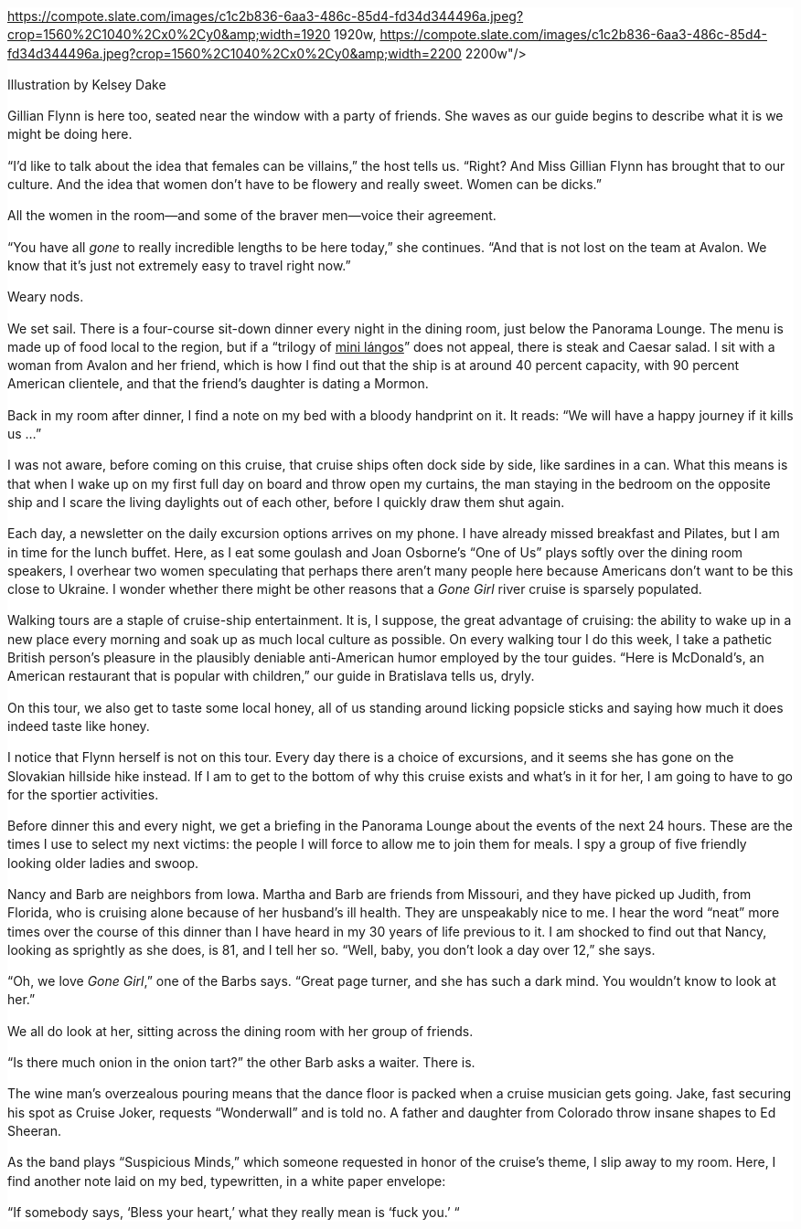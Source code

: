 https://compote.slate.com/images/c1c2b836-6aa3-486c-85d4-fd34d344496a.jpeg?crop=1560%2C1040%2Cx0%2Cy0&amp;width=1920 1920w,
https://compote.slate.com/images/c1c2b836-6aa3-486c-85d4-fd34d344496a.jpeg?crop=1560%2C1040%2Cx0%2Cy0&amp;width=2200 2200w"/><figcaption> Illustration by Kelsey Dake </figcaption></figure>
<p>Gillian Flynn is here too, seated near the window with a party of friends. She waves as our guide begins to describe what it is we might be doing here.</p>
<p>“I’d like to talk about the idea that females can be villains,” the host tells us. “Right? And Miss Gillian Flynn has brought that to our culture. And the idea that women don’t have to be flowery and really sweet. Women can be dicks.”</p>
<p>All the women in the room—and some of the braver men—voice their agreement.</p>
<p>“You have all <em>gone</em> to really incredible lengths to be here today,” she continues. “And that is not lost on the team at Avalon. We know that it’s just not extremely easy to travel right now.”</p>
<p>Weary nods.</p>
<p>We set sail. There is a four-course sit-down dinner every night in the dining room, just below the Panorama Lounge. The menu is made up of food local to the region, but if a “trilogy of <a href="https://en.wikipedia.org/wiki/L%C3%A1ngos">mini lángos</a>” does not appeal, there is steak and Caesar salad. I sit with a woman from Avalon and her friend, which is how I find out that the ship is at around 40 percent capacity, with 90 percent American clientele, and that the friend’s daughter is dating a Mormon.</p>
<p>Back in my room after dinner, I find a note on my bed with a bloody handprint on it. It reads: “We will have a happy journey if it kills us …”</p>
<p>I was not aware, before coming on this cruise, that cruise ships often dock side by side, like sardines in a can. What this means is that when I wake up on my first full day on board and throw open my curtains, the man staying in the bedroom on the opposite ship and I scare the living daylights out of each other, before I quickly draw them shut again.</p>
<p>Each day, a newsletter on the daily excursion options arrives on my phone. I have already missed breakfast and Pilates, but I am in time for the lunch buffet. Here, as I eat some goulash and Joan Osborne’s “One of Us” plays softly over the dining room speakers, I overhear two women speculating that perhaps there aren’t many people here because Americans don’t want to be this close to Ukraine. I wonder whether there might be other reasons that a <em>Gone Girl</em> river cruise is sparsely populated.</p>
<p>Walking tours are a staple of cruise-ship entertainment. It is, I suppose, the great advantage of cruising: the ability to wake up in a new place every morning and soak up as much local culture as possible. On every walking tour I do this week, I take a pathetic British person’s pleasure in the plausibly deniable anti-American humor employed by the tour guides. “Here is McDonald’s, an American restaurant that is popular with children,” our guide in Bratislava tells us, dryly.</p>
<p>On this tour, we also get to taste some local honey, all of us standing around licking popsicle sticks and saying how much it does indeed taste like honey.</p>
<p>I notice that Flynn herself is not on this tour. Every day there is a choice of excursions, and it seems she has gone on the Slovakian hillside hike instead. If I am to get to the bottom of why this cruise exists and what’s in it for her, I am going to have to go for the sportier activities.</p>
<p>Before dinner this and every night, we get a briefing in the Panorama Lounge about the events of the next 24 hours. These are the times I use to select my next victims: the people I will force to allow me to join them for meals. I spy a group of five friendly looking older ladies and swoop.</p>
<p>Nancy and Barb are neighbors from Iowa. Martha and Barb are friends from Missouri, and they have picked up Judith, from Florida, who is cruising alone because of her husband’s ill health. They are unspeakably nice to me. I hear the word “neat” more times over the course of this dinner than I have heard in my 30 years of life previous to it. I am shocked to find out that Nancy, looking as sprightly as she does, is 81, and I tell her so. “Well, baby, you don’t look a day over 12,” she says.</p>
<p>“Oh, we love <em>Gone Girl</em>,” one of the Barbs says. “Great page turner, and she has such a dark mind. You wouldn’t know to look at her.”</p>
<p>We all do look at her, sitting across the dining room with her group of friends.</p>
<p>“Is there much onion in the onion tart?” the other Barb asks a waiter. There is.</p>
<p>The wine man’s overzealous pouring means that the dance floor is packed when a cruise musician gets going. Jake, fast securing his spot as Cruise Joker, requests “Wonderwall” and is told no. A father and daughter from Colorado throw insane shapes to Ed Sheeran.</p>
<p>As the band plays “Suspicious Minds,” which someone requested in honor of the cruise’s theme, I slip away to my room. Here, I find another note laid on my bed, typewritten, in a white paper envelope:</p>
<p>“If somebody says, ‘Bless your heart,’ what they really mean is ‘fuck you.’ “</p>